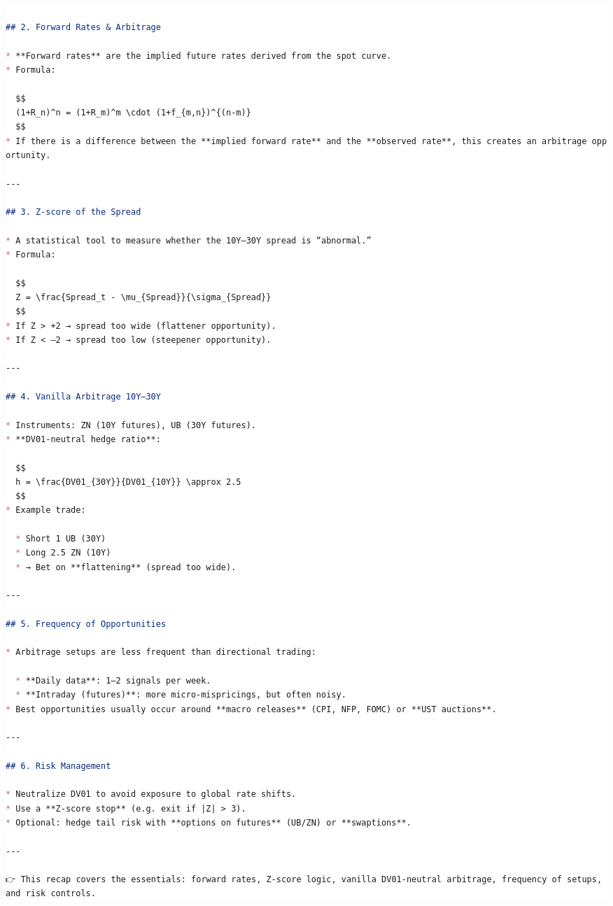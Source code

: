 ```markdown

## 2. Forward Rates & Arbitrage

* **Forward rates** are the implied future rates derived from the spot curve.
* Formula:

  $$
  (1+R_n)^n = (1+R_m)^m \cdot (1+f_{m,n})^{(n-m)}
  $$
* If there is a difference between the **implied forward rate** and the **observed rate**, this creates an arbitrage opportunity.

---

## 3. Z-score of the Spread

* A statistical tool to measure whether the 10Y–30Y spread is “abnormal.”
* Formula:

  $$
  Z = \frac{Spread_t - \mu_{Spread}}{\sigma_{Spread}}
  $$
* If Z > +2 → spread too wide (flattener opportunity).
* If Z < –2 → spread too low (steepener opportunity).

---

## 4. Vanilla Arbitrage 10Y–30Y

* Instruments: ZN (10Y futures), UB (30Y futures).
* **DV01-neutral hedge ratio**:

  $$
  h = \frac{DV01_{30Y}}{DV01_{10Y}} \approx 2.5
  $$
* Example trade:

  * Short 1 UB (30Y)
  * Long 2.5 ZN (10Y)
  * → Bet on **flattening** (spread too wide).

---

## 5. Frequency of Opportunities

* Arbitrage setups are less frequent than directional trading:

  * **Daily data**: 1–2 signals per week.
  * **Intraday (futures)**: more micro-mispricings, but often noisy.
* Best opportunities usually occur around **macro releases** (CPI, NFP, FOMC) or **UST auctions**.

---

## 6. Risk Management

* Neutralize DV01 to avoid exposure to global rate shifts.
* Use a **Z-score stop** (e.g. exit if |Z| > 3).
* Optional: hedge tail risk with **options on futures** (UB/ZN) or **swaptions**.

---

👉 This recap covers the essentials: forward rates, Z-score logic, vanilla DV01-neutral arbitrage, frequency of setups, and risk controls.
```
